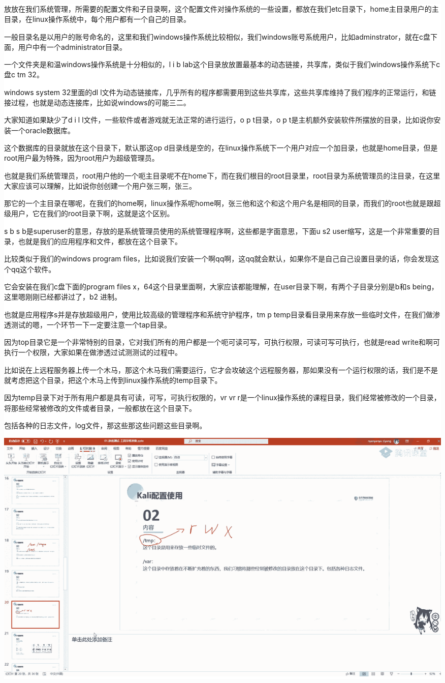 放放在我们系统管理，所需要的配置文件和子目录啊，这个配置文件对操作系统的一些设置，都放在我们etc目录下，home主目录用户的主目录，在linux操作系统中，每个用户都有一个自己的目录。

一般目录名是以用户的账号命名的，这里和我们windows操作系统比较相似，我们windows账号系统用户，比如adminstrator，就在c盘下面，用户中有一个administrator目录。

一个文件夹是和温windows操作系统是十分相似的，l i b lab这个目录放放置最基本的动态链接，共享库，类似于我们windows操作系统下c盘c tm 32。

windows system 32里面的dl l文件为动态链接库，几乎所有的程序都需要用到这些共享库，这些共享库维持了我们程序的正常运行，和链接过程，也就是动态连接库，比如说windows的可能三二。

大家知道如果缺少了d i l l文件，一些软件或者游戏就无法正常的进行运行，o p t目录，o p t是主机额外安装软件所摆放的目录，比如说你安装一个oracle数据库。

这个数据库的目录就放在这个目录下，默认那这op d目录线是空的，在linux操作系统下一个用户对应一个加目录，也就是home目录，但是root用户最为特殊，因为root用户为超级管理员。

也就是我们系统管理员，root用户他的一个呃主目录呢不在home下，而在我们根目的root目录里，root目录为系统管理员的注目录，在这里大家应该可以理解，比如说你创创建一个用户张三啊，张三。

那它的一个主目录在哪呢，在我们的home啊，linux操作系呢home啊，张三他和这个和这个用户名是相同的目录，而我们的root也就是跟超级用户，它在我们的root目录下啊，这就是这个区别。

s b s b是superuser的意思，存放的是系统管理员使用的系统管理程序啊，这些都是字面意思，下面u s2 user缩写，这是一个非常重要的目录，也就是我们的应用程序和文件，都放在这个目录下。

比较类似于我们的windows program files，比如说我们安装一个啊qq啊，这qq就会默认，如果你不是自己自己设置目录的话，你会发现这个qq这个软件。

它会安装在我们c盘下面的program files x，64这个目录里面啊，大家应该都能理解，在user目录下啊，有两个子目录分别是b和s being，这里嗯刚刚已经都讲过了，b2 进制。

也就是应用程序s并是存放超级用户，使用比较高级的管理程序和系统守护程序，tm p temp目录看目录用来存放一些临时文件，在我们做渗透测试的嗯，一个环节一下一定要注意一个tap目录。

因为top目录它是一个非常特别的目录，它对我们所有的用户都是一个呃可读可写，可执行权限，可读可写可执行，也就是read write和啊可执行一个权限，大家如果在做渗透过试测测试的过程中。

比如说在上远程服务器上传一个木马，那这个木马我们需要运行，它才会攻破这个远程服务器，那如果没有一个运行权限的话，我们是不是就考虑把这个目录，把这个木马上传到linux操作系统的temp目录下。

因为temp目录下对于所有用户都是具有可读，可写，可执行权限的，vr vr r是一个linux操作系统的课程目录，我们经常被修改的一个目录，将那些经常被修改的文件或者目录，一般都放在这个目录下。

包括各种的日志文件，log文件，那这些那这些问题这些目录啊。

![](img/d5a7a77937f7bfc716887a568a4d5ce0_1.png)
